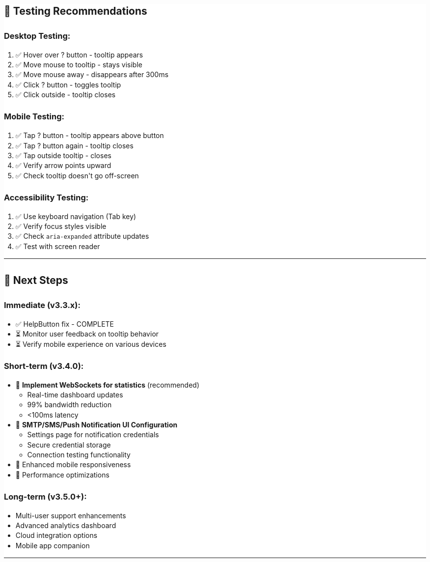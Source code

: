 
## 🧪 Testing Recommendations

### Desktop Testing:
1. ✅ Hover over ? button - tooltip appears
2. ✅ Move mouse to tooltip - stays visible
3. ✅ Move mouse away - disappears after 300ms
4. ✅ Click ? button - toggles tooltip
5. ✅ Click outside - tooltip closes

### Mobile Testing:
1. ✅ Tap ? button - tooltip appears above button
2. ✅ Tap ? button again - tooltip closes
3. ✅ Tap outside tooltip - closes
4. ✅ Verify arrow points upward
5. ✅ Check tooltip doesn't go off-screen

### Accessibility Testing:
1. ✅ Use keyboard navigation (Tab key)
2. ✅ Verify focus styles visible
3. ✅ Check `aria-expanded` attribute updates
4. ✅ Test with screen reader

---

## 📝 Next Steps

### Immediate (v3.3.x):
- ✅ HelpButton fix - COMPLETE
- ⏳ Monitor user feedback on tooltip behavior
- ⏳ Verify mobile experience on various devices

### Short-term (v3.4.0):
- 🎯 **Implement WebSockets for statistics** (recommended)
  - Real-time dashboard updates
  - 99% bandwidth reduction
  - <100ms latency
- 🎯 **SMTP/SMS/Push Notification UI Configuration**
  - Settings page for notification credentials
  - Secure credential storage
  - Connection testing functionality
- 🎯 Enhanced mobile responsiveness
- 🎯 Performance optimizations

### Long-term (v3.5.0+):
- Multi-user support enhancements
- Advanced analytics dashboard
- Cloud integration options
- Mobile app companion

---